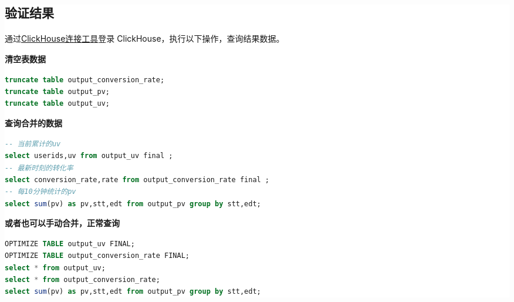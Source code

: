## 验证结果

通过[ClickHouse连接工具](http://ui.tabix.io/#!/login)登录 ClickHouse，执行以下操作，查询结果数据。

**清空表数据**

```sql
truncate table output_conversion_rate;
truncate table output_pv;
truncate table output_uv;
 ```

**查询合并的数据**

```sql
-- 当前累计的uv
select userids,uv from output_uv final ;
-- 最新时刻的转化率
select conversion_rate,rate from output_conversion_rate final ;
-- 每10分钟统计的pv
select sum(pv) as pv,stt,edt from output_pv group by stt,edt;
 ```

**或者也可以手动合并，正常查询**

```sql
OPTIMIZE TABLE output_uv FINAL;
OPTIMIZE TABLE output_conversion_rate FINAL;
select * from output_uv;
select * from output_conversion_rate;
select sum(pv) as pv,stt,edt from output_pv group by stt,edt;
```

